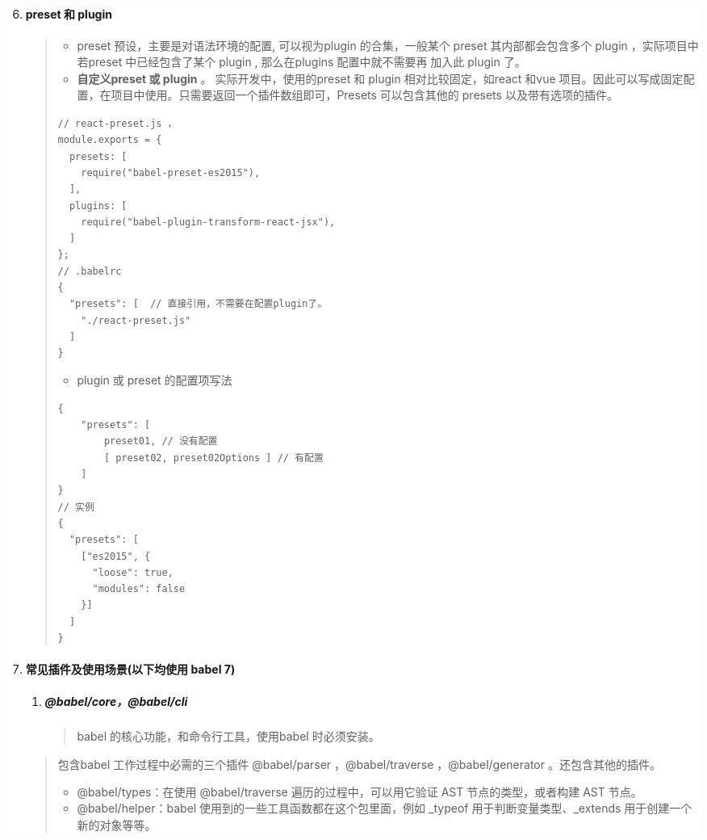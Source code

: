 6. #### preset 和 plugin

   > - preset 预设，主要是对语法环境的配置, 可以视为plugin 的合集，一般某个 preset 其内部都会包含多个 plugin ，实际项目中若preset 中已经包含了某个 plugin , 那么在plugins 配置中就不需要再 加入此 plugin 了。
   > - **自定义preset 或 plugin** 。 实际开发中，使用的preset 和 plugin 相对比较固定，如react 和vue 项目。因此可以写成固定配置，在项目中使用。只需要返回一个插件数组即可，Presets 可以包含其他的 presets 以及带有选项的插件。
   >
   > ```
   > // react-preset.js ，
   > module.exports = {
   >   presets: [
   >     require("babel-preset-es2015"),
   >   ],
   >   plugins: [    
   >     require("babel-plugin-transform-react-jsx"),
   >   ]
   > };
   > // .babelrc
   > {
   >   "presets": [  // 直接引用，不需要在配置plugin了。
   >     "./react-preset.js"
   >   ]
   > }
   > ```
   >
   > - plugin 或 preset 的配置项写法
   >
   > ```
   > {
   >     "presets": [ 
   >         preset01, // 没有配置
   >         [ preset02, preset02Options ] // 有配置
   >     ]
   > }
   > // 实例
   > {
   >   "presets": [
   >     ["es2015", {
   >       "loose": true,
   >       "modules": false
   >     }]
   >   ]
   > }
   > ```
   >
   > 

   

7. #### 常见插件及使用场景(以下均使用 babel 7)

   1. ##### @babel/core，@babel/cli 

      > babel 的核心功能，和命令行工具，使用babel 时必须安装。
   >
      > 包含babel 工作过程中必需的三个插件 @babel/parser ，@babel/traverse ，@babel/generator 。还包含其他的插件。
   >
      > - @babel/types：在使用 @babel/traverse 遍历的过程中，可以用它验证 AST 节点的类型，或者构建 AST 节点。
      > - @babel/helper：babel 使用到的一些工具函数都在这个包里面，例如 _typeof 用于判断变量类型、_extends 用于创建一个新的对象等等。
   